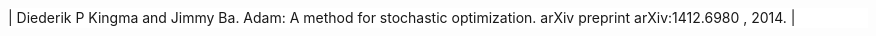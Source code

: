 | Diederik P Kingma and Jimmy Ba. Adam: A method for stochastic optimization. arXiv preprint arXiv:1412.6980 , 2014.                                                                                                                                                                                                                                                                                         |
